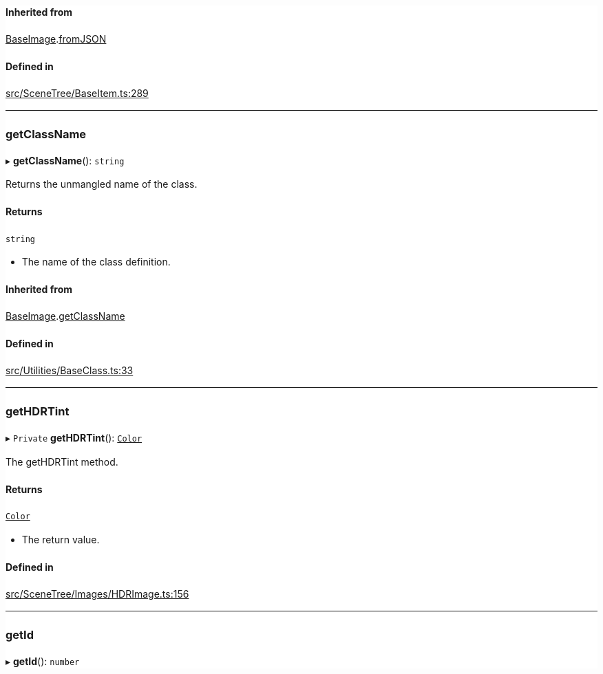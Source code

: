 #### Inherited from

[BaseImage](../SceneTree_BaseImage.BaseImage).[fromJSON](../SceneTree_BaseImage.BaseImage#fromjson)

#### Defined in

[src/SceneTree/BaseItem.ts:289](https://github.com/ZeaInc/zea-engine/blob/d12d3e016/src/SceneTree/BaseItem.ts#L289)

___

### getClassName

▸ **getClassName**(): `string`

Returns the unmangled name of the class.

#### Returns

`string`

- The name of the class definition.

#### Inherited from

[BaseImage](../SceneTree_BaseImage.BaseImage).[getClassName](../SceneTree_BaseImage.BaseImage#getclassname)

#### Defined in

[src/Utilities/BaseClass.ts:33](https://github.com/ZeaInc/zea-engine/blob/d12d3e016/src/Utilities/BaseClass.ts#L33)

___

### getHDRTint

▸ `Private` **getHDRTint**(): [`Color`](../../Math/Math_Color.Color)

The getHDRTint method.

#### Returns

[`Color`](../../Math/Math_Color.Color)

- The return value.

#### Defined in

[src/SceneTree/Images/HDRImage.ts:156](https://github.com/ZeaInc/zea-engine/blob/d12d3e016/src/SceneTree/Images/HDRImage.ts#L156)

___

### getId

▸ **getId**(): `number`
